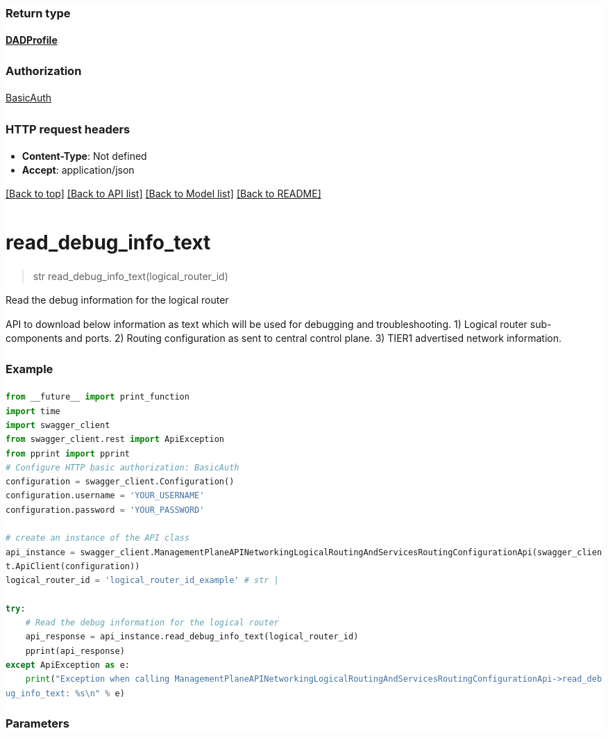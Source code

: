 ### Return type

[**DADProfile**](DADProfile.md)

### Authorization

[BasicAuth](../README.md#BasicAuth)

### HTTP request headers

 - **Content-Type**: Not defined
 - **Accept**: application/json

[[Back to top]](#) [[Back to API list]](../README.md#documentation-for-api-endpoints) [[Back to Model list]](../README.md#documentation-for-models) [[Back to README]](../README.md)

# **read_debug_info_text**
> str read_debug_info_text(logical_router_id)

Read the debug information for the logical router

API to download below information as text which will be used for debugging and troubleshooting. 1) Logical router sub-components and ports. 2) Routing configuration as sent to central control plane. 3) TIER1 advertised network information. 

### Example
```python
from __future__ import print_function
import time
import swagger_client
from swagger_client.rest import ApiException
from pprint import pprint
# Configure HTTP basic authorization: BasicAuth
configuration = swagger_client.Configuration()
configuration.username = 'YOUR_USERNAME'
configuration.password = 'YOUR_PASSWORD'

# create an instance of the API class
api_instance = swagger_client.ManagementPlaneAPINetworkingLogicalRoutingAndServicesRoutingConfigurationApi(swagger_client.ApiClient(configuration))
logical_router_id = 'logical_router_id_example' # str | 

try:
    # Read the debug information for the logical router
    api_response = api_instance.read_debug_info_text(logical_router_id)
    pprint(api_response)
except ApiException as e:
    print("Exception when calling ManagementPlaneAPINetworkingLogicalRoutingAndServicesRoutingConfigurationApi->read_debug_info_text: %s\n" % e)
```

### Parameters
